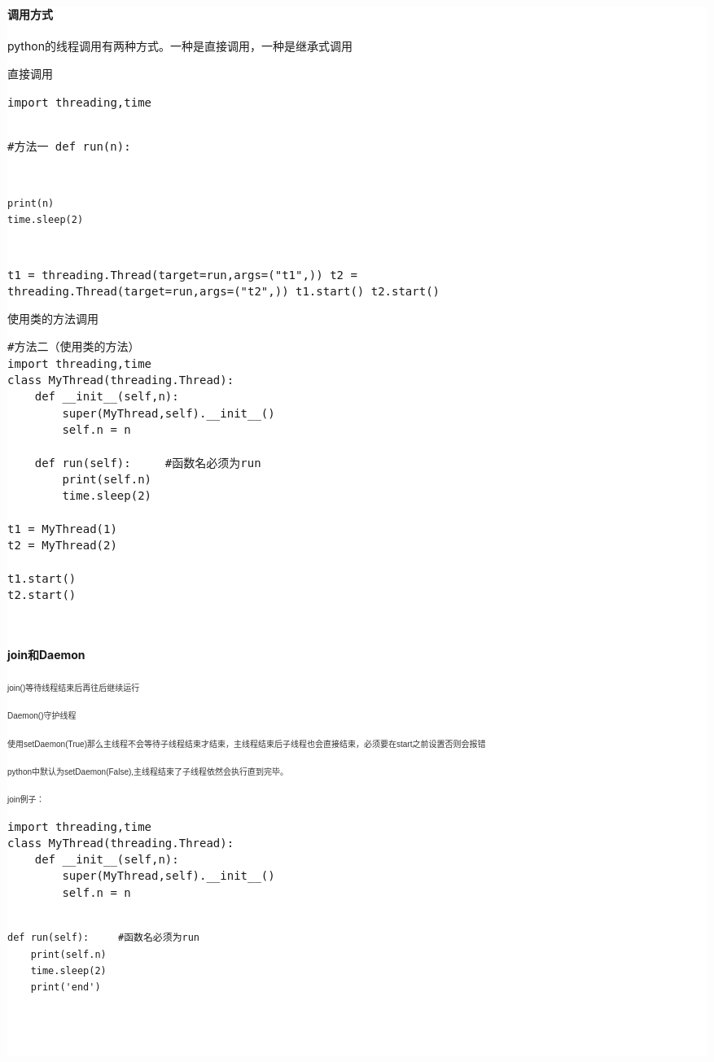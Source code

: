
<h4>调用方式</h4>
<p>python的线程调用有两种方式。一种是直接调用，一种是继承式调用</p>
<p>直接调用</p>
<pre class="python">import threading,time

#方法一
def run(n):

    print(n)
    time.sleep(2)
t1 = threading.Thread(target=run,args=(&quot;t1&quot;,))
t2 = threading.Thread(target=run,args=(&quot;t2&quot;,))
t1.start()
t2.start()</pre>
使用类的方法调用
<pre class="python">#方法二（使用类的方法）
import threading,time
class MyThread(threading.Thread):
    def __init__(self,n):
        super(MyThread,self).__init__()
        self.n = n

    def run(self):     #函数名必须为run
        print(self.n)
        time.sleep(2)

t1 = MyThread(1)
t2 = MyThread(2)

t1.start()
t2.start()</pre>
<p><br>
</p>
<h4>join和Daemon</h4>
<p><span style="font-family:verdana,Arial,Helvetica,sans-serif; font-size:10px; color:#333333">join()等待线程结束后再往后继续运行</span></p>
<p><span style="font-family:verdana,Arial,Helvetica,sans-serif; font-size:10px; color:#333333">Daemon()守护线程</span></p>
<p><span style="font-family:verdana,Arial,Helvetica,sans-serif; font-size:10px; color:#333333">使用setDaemon(True)那么主线程不会等待子线程结束才结束，主线程结束后子线程也会直接结束，必须要在start之前设置否则会报错</span></p>
<p><span style="font-family:verdana,Arial,Helvetica,sans-serif; font-size:10px; color:#333333">python中默认为setDaemon(False),主线程结束了子线程依然会执行直到完毕。</span></p>
<p><span style="color:rgb(51,51,51); font-family:verdana,Arial,Helvetica,sans-serif; font-size:10px">join例子：</span></p>
<pre class="python">import threading,time
class MyThread(threading.Thread):
    def __init__(self,n):
        super(MyThread,self).__init__()
        self.n = n

    def run(self):     #函数名必须为run
        print(self.n)
        time.sleep(2)
        print('end')
